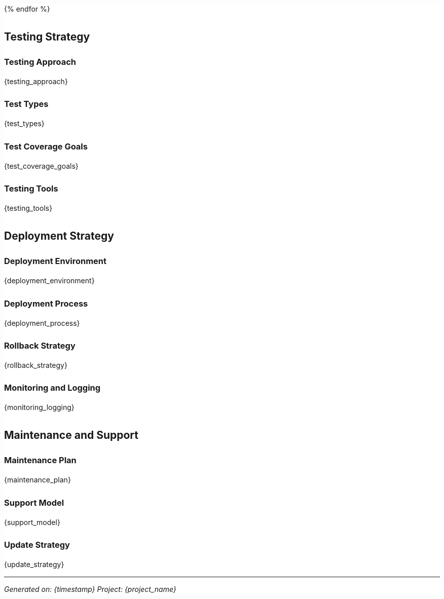 {% endfor %}

## Testing Strategy

### Testing Approach
{testing_approach}

### Test Types
{test_types}

### Test Coverage Goals
{test_coverage_goals}

### Testing Tools
{testing_tools}

## Deployment Strategy

### Deployment Environment
{deployment_environment}

### Deployment Process
{deployment_process}

### Rollback Strategy
{rollback_strategy}

### Monitoring and Logging
{monitoring_logging}

## Maintenance and Support

### Maintenance Plan
{maintenance_plan}

### Support Model
{support_model}

### Update Strategy
{update_strategy}

---
*Generated on: {timestamp}*
*Project: {project_name}*
